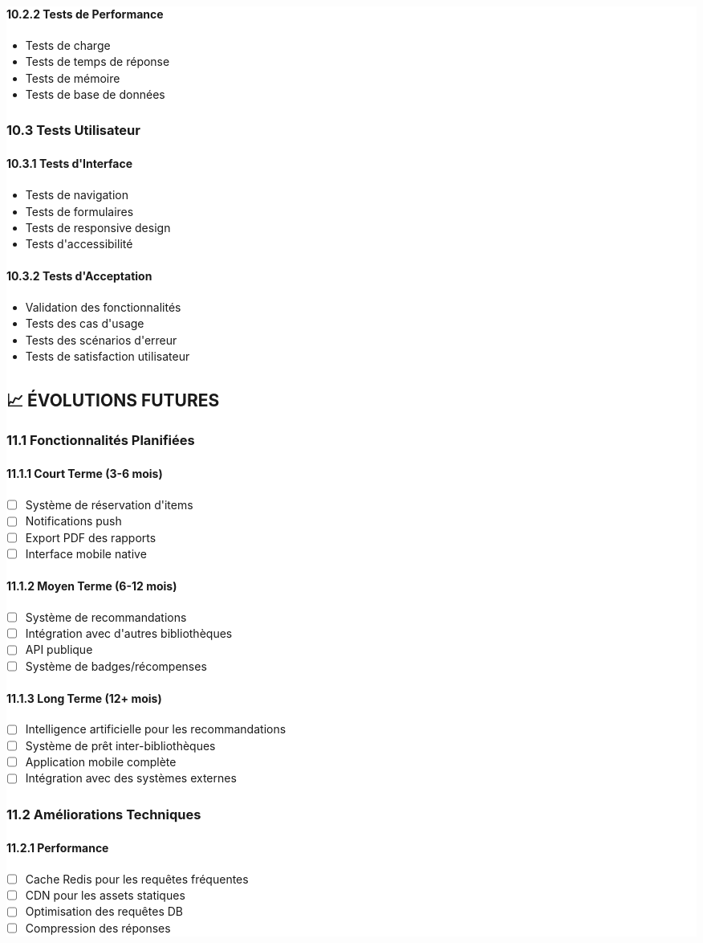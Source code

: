 #### 10.2.2 Tests de Performance
- Tests de charge
- Tests de temps de réponse
- Tests de mémoire
- Tests de base de données

### 10.3 Tests Utilisateur

#### 10.3.1 Tests d'Interface
- Tests de navigation
- Tests de formulaires
- Tests de responsive design
- Tests d'accessibilité

#### 10.3.2 Tests d'Acceptation
- Validation des fonctionnalités
- Tests des cas d'usage
- Tests des scénarios d'erreur
- Tests de satisfaction utilisateur

## 📈 ÉVOLUTIONS FUTURES

### 11.1 Fonctionnalités Planifiées

#### 11.1.1 Court Terme (3-6 mois)
- [ ] Système de réservation d'items
- [ ] Notifications push
- [ ] Export PDF des rapports
- [ ] Interface mobile native

#### 11.1.2 Moyen Terme (6-12 mois)
- [ ] Système de recommandations
- [ ] Intégration avec d'autres bibliothèques
- [ ] API publique
- [ ] Système de badges/récompenses

#### 11.1.3 Long Terme (12+ mois)
- [ ] Intelligence artificielle pour les recommandations
- [ ] Système de prêt inter-bibliothèques
- [ ] Application mobile complète
- [ ] Intégration avec des systèmes externes

### 11.2 Améliorations Techniques

#### 11.2.1 Performance
- [ ] Cache Redis pour les requêtes fréquentes
- [ ] CDN pour les assets statiques
- [ ] Optimisation des requêtes DB
- [ ] Compression des réponses
